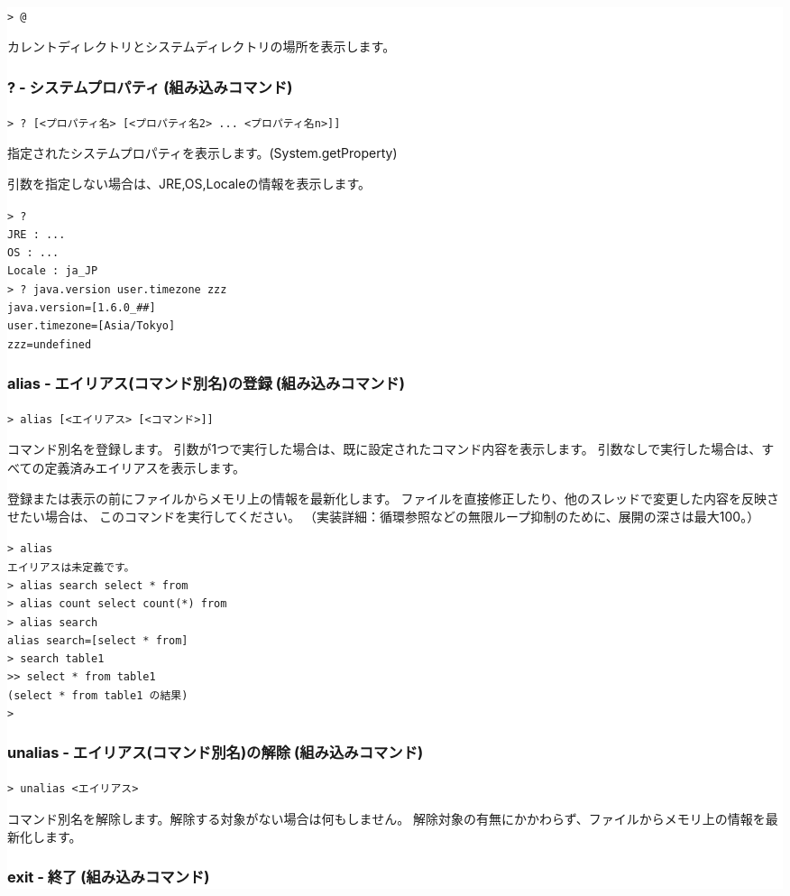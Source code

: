     > @

カレントディレクトリとシステムディレクトリの場所を表示します。


### ? - システムプロパティ (組み込みコマンド)

    > ? [<プロパティ名> [<プロパティ名2> ... <プロパティ名n>]]

指定されたシステムプロパティを表示します。(System.getProperty)

引数を指定しない場合は、JRE,OS,Localeの情報を表示します。

    > ?
    JRE : ...
    OS : ...
    Locale : ja_JP
    > ? java.version user.timezone zzz
    java.version=[1.6.0_##]
    user.timezone=[Asia/Tokyo]
    zzz=undefined


### alias - エイリアス(コマンド別名)の登録 (組み込みコマンド)

    > alias [<エイリアス> [<コマンド>]]

コマンド別名を登録します。
引数が1つで実行した場合は、既に設定されたコマンド内容を表示します。
引数なしで実行した場合は、すべての定義済みエイリアスを表示します。

登録または表示の前にファイルからメモリ上の情報を最新化します。
ファイルを直接修正したり、他のスレッドで変更した内容を反映させたい場合は、
このコマンドを実行してください。
（実装詳細：循環参照などの無限ループ抑制のために、展開の深さは最大100。）

    > alias
    エイリアスは未定義です。
    > alias search select * from
    > alias count select count(*) from
    > alias search
    alias search=[select * from]
    > search table1
    >> select * from table1
    (select * from table1 の結果)
    >


### unalias - エイリアス(コマンド別名)の解除 (組み込みコマンド)

    > unalias <エイリアス>

コマンド別名を解除します。解除する対象がない場合は何もしません。
解除対象の有無にかかわらず、ファイルからメモリ上の情報を最新化します。


### exit - 終了 (組み込みコマンド)
